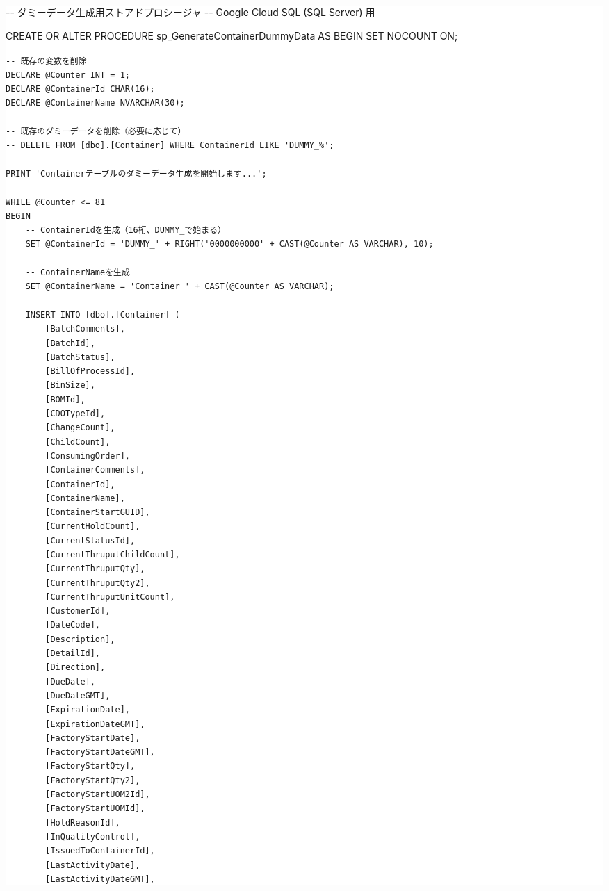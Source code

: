 -- ダミーデータ生成用ストアドプロシージャ
-- Google Cloud SQL (SQL Server) 用

CREATE OR ALTER PROCEDURE sp_GenerateContainerDummyData
AS
BEGIN
    SET NOCOUNT ON;
    
    -- 既存の変数を削除
    DECLARE @Counter INT = 1;
    DECLARE @ContainerId CHAR(16);
    DECLARE @ContainerName NVARCHAR(30);
    
    -- 既存のダミーデータを削除（必要に応じて）
    -- DELETE FROM [dbo].[Container] WHERE ContainerId LIKE 'DUMMY_%';
    
    PRINT 'Containerテーブルのダミーデータ生成を開始します...';
    
    WHILE @Counter <= 81
    BEGIN
        -- ContainerIdを生成（16桁、DUMMY_で始まる）
        SET @ContainerId = 'DUMMY_' + RIGHT('0000000000' + CAST(@Counter AS VARCHAR), 10);
        
        -- ContainerNameを生成
        SET @ContainerName = 'Container_' + CAST(@Counter AS VARCHAR);
        
        INSERT INTO [dbo].[Container] (
            [BatchComments],
            [BatchId],
            [BatchStatus],
            [BillOfProcessId],
            [BinSize],
            [BOMId],
            [CDOTypeId],
            [ChangeCount],
            [ChildCount],
            [ConsumingOrder],
            [ContainerComments],
            [ContainerId],
            [ContainerName],
            [ContainerStartGUID],
            [CurrentHoldCount],
            [CurrentStatusId],
            [CurrentThruputChildCount],
            [CurrentThruputQty],
            [CurrentThruputQty2],
            [CurrentThruputUnitCount],
            [CustomerId],
            [DateCode],
            [Description],
            [DetailId],
            [Direction],
            [DueDate],
            [DueDateGMT],
            [ExpirationDate],
            [ExpirationDateGMT],
            [FactoryStartDate],
            [FactoryStartDateGMT],
            [FactoryStartQty],
            [FactoryStartQty2],
            [FactoryStartUOM2Id],
            [FactoryStartUOMId],
            [HoldReasonId],
            [InQualityControl],
            [IssuedToContainerId],
            [LastActivityDate],
            [LastActivityDateGMT],